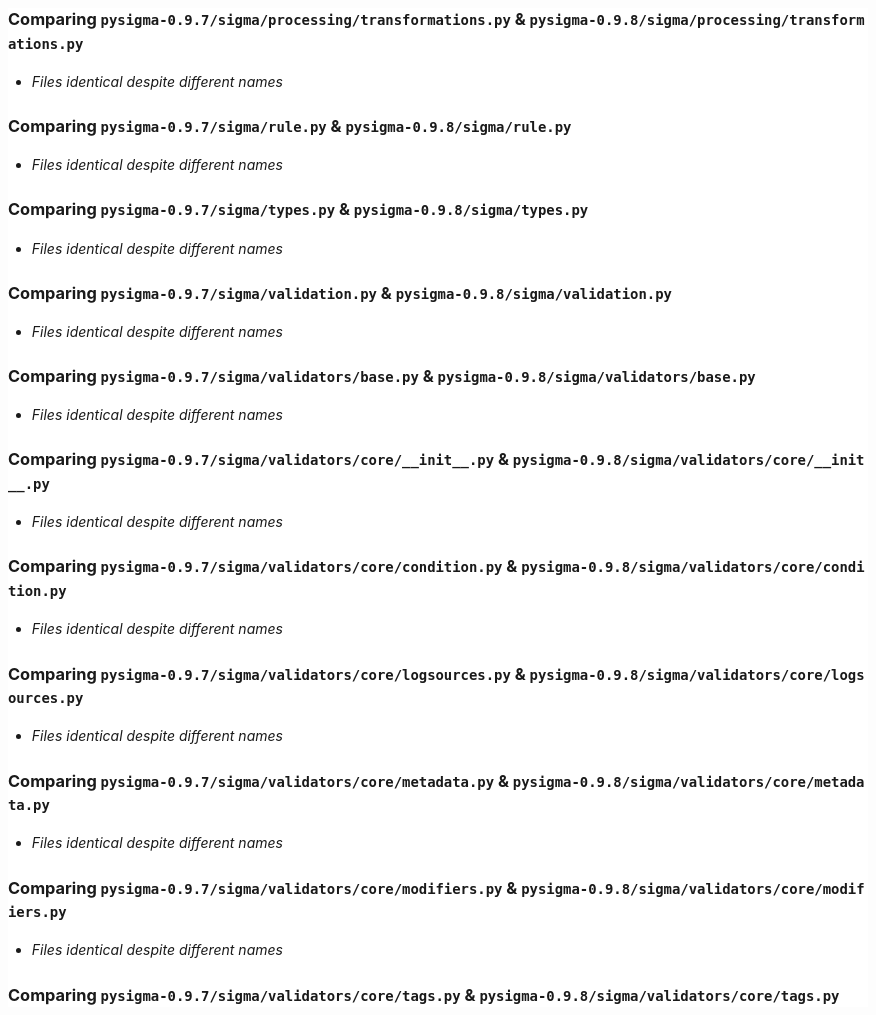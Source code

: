 ### Comparing `pysigma-0.9.7/sigma/processing/transformations.py` & `pysigma-0.9.8/sigma/processing/transformations.py`

 * *Files identical despite different names*

### Comparing `pysigma-0.9.7/sigma/rule.py` & `pysigma-0.9.8/sigma/rule.py`

 * *Files identical despite different names*

### Comparing `pysigma-0.9.7/sigma/types.py` & `pysigma-0.9.8/sigma/types.py`

 * *Files identical despite different names*

### Comparing `pysigma-0.9.7/sigma/validation.py` & `pysigma-0.9.8/sigma/validation.py`

 * *Files identical despite different names*

### Comparing `pysigma-0.9.7/sigma/validators/base.py` & `pysigma-0.9.8/sigma/validators/base.py`

 * *Files identical despite different names*

### Comparing `pysigma-0.9.7/sigma/validators/core/__init__.py` & `pysigma-0.9.8/sigma/validators/core/__init__.py`

 * *Files identical despite different names*

### Comparing `pysigma-0.9.7/sigma/validators/core/condition.py` & `pysigma-0.9.8/sigma/validators/core/condition.py`

 * *Files identical despite different names*

### Comparing `pysigma-0.9.7/sigma/validators/core/logsources.py` & `pysigma-0.9.8/sigma/validators/core/logsources.py`

 * *Files identical despite different names*

### Comparing `pysigma-0.9.7/sigma/validators/core/metadata.py` & `pysigma-0.9.8/sigma/validators/core/metadata.py`

 * *Files identical despite different names*

### Comparing `pysigma-0.9.7/sigma/validators/core/modifiers.py` & `pysigma-0.9.8/sigma/validators/core/modifiers.py`

 * *Files identical despite different names*

### Comparing `pysigma-0.9.7/sigma/validators/core/tags.py` & `pysigma-0.9.8/sigma/validators/core/tags.py`
